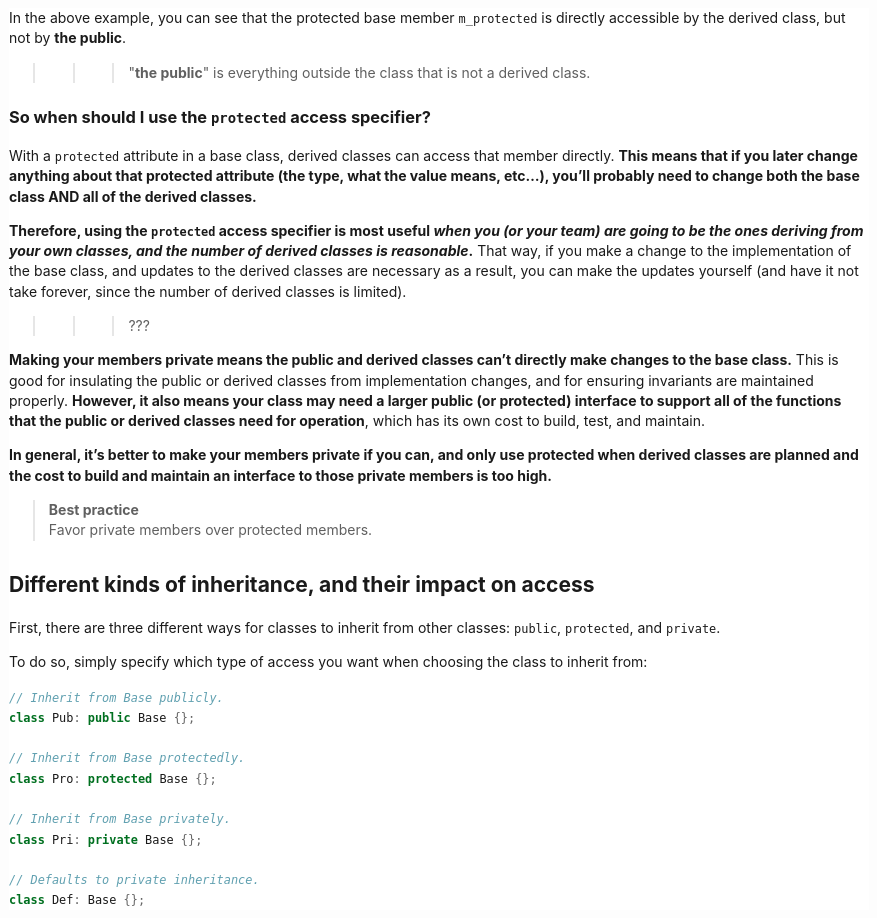 In the above example, you can see that the protected base member `m_protected` is directly accessible by the derived class, but not by **the public**.

>>>"**the public**" is everything outside the class that is not a derived class.


### So when should I use the `protected` access specifier?

With a `protected` attribute in a base class, derived classes can access that member directly. **This means that if you later change anything about that protected attribute (the type, what the value means, etc…), you’ll probably need to change both the base class AND all of the derived classes.**

**Therefore, using the `protected` access specifier is most useful *when you (or your team) are going to be the ones deriving from your own classes, and the number of derived classes is reasonable*.** That way, if you make a change to the implementation of the base class, and updates to the derived classes are necessary as a result, you can make the updates yourself (and have it not take forever, since the number of derived classes is limited).

>>> ???

**Making your members private means the public and derived classes can’t directly make changes to the base class.** This is good for insulating the public or derived classes from implementation changes, and for ensuring invariants are maintained properly. **However, it also means your class may need a larger public (or protected) interface to support all of the functions that the public or derived classes need for operation**, which has its own cost to build, test, and maintain.

**In general, it’s better to make your members private if you can, and only use protected when derived classes are planned and the cost to build and maintain an interface to those private members is too high.**

>**Best practice**  
Favor private members over protected members.


## Different kinds of inheritance, and their impact on access

First, there are three different ways for classes to inherit from other classes: `public`, `protected`, and `private`.

To do so, simply specify which type of access you want when choosing the class to inherit from:

```c++
// Inherit from Base publicly.
class Pub: public Base {};

// Inherit from Base protectedly.
class Pro: protected Base {};

// Inherit from Base privately.
class Pri: private Base {};

// Defaults to private inheritance.
class Def: Base {};
```
